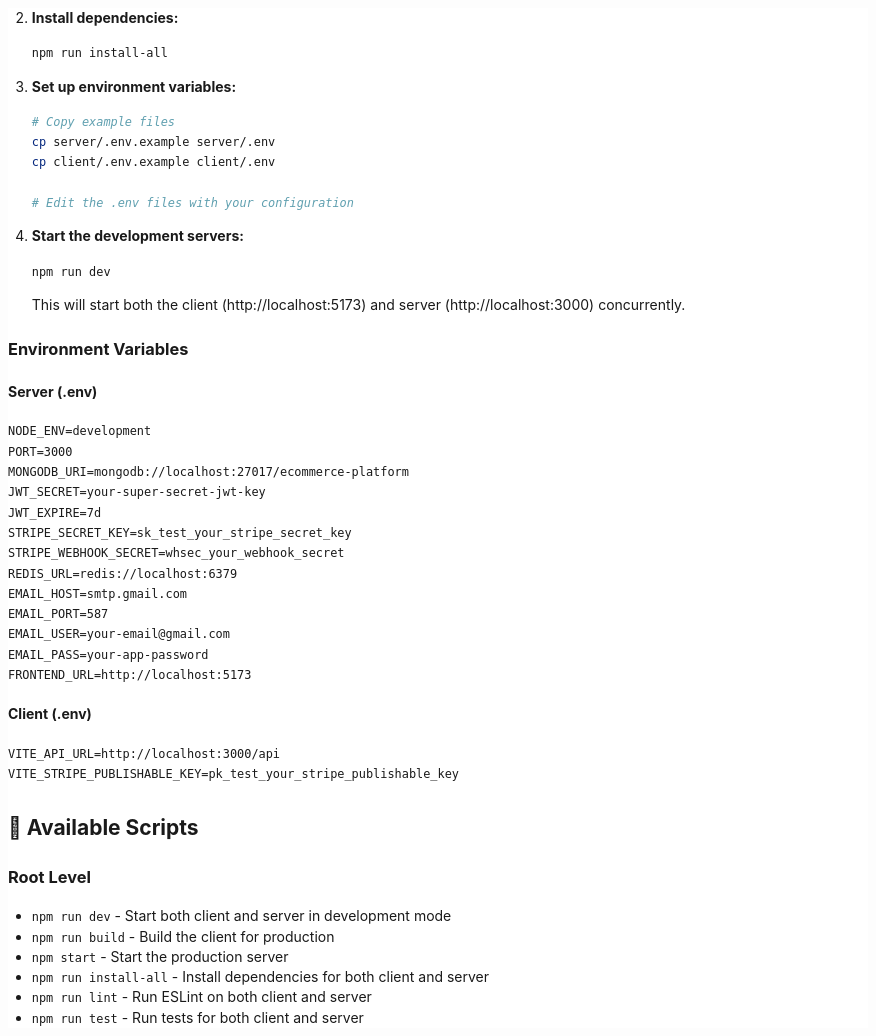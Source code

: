 2. **Install dependencies:**
   ```bash
   npm run install-all
   ```

3. **Set up environment variables:**
   ```bash
   # Copy example files
   cp server/.env.example server/.env
   cp client/.env.example client/.env
   
   # Edit the .env files with your configuration
   ```

4. **Start the development servers:**
   ```bash
   npm run dev
   ```

   This will start both the client (http://localhost:5173) and server (http://localhost:3000) concurrently.

### Environment Variables

#### Server (.env)
```env
NODE_ENV=development
PORT=3000
MONGODB_URI=mongodb://localhost:27017/ecommerce-platform
JWT_SECRET=your-super-secret-jwt-key
JWT_EXPIRE=7d
STRIPE_SECRET_KEY=sk_test_your_stripe_secret_key
STRIPE_WEBHOOK_SECRET=whsec_your_webhook_secret
REDIS_URL=redis://localhost:6379
EMAIL_HOST=smtp.gmail.com
EMAIL_PORT=587
EMAIL_USER=your-email@gmail.com
EMAIL_PASS=your-app-password
FRONTEND_URL=http://localhost:5173
```

#### Client (.env)
```env
VITE_API_URL=http://localhost:3000/api
VITE_STRIPE_PUBLISHABLE_KEY=pk_test_your_stripe_publishable_key
```

## 📝 Available Scripts

### Root Level
- `npm run dev` - Start both client and server in development mode
- `npm run build` - Build the client for production
- `npm start` - Start the production server
- `npm run install-all` - Install dependencies for both client and server
- `npm run lint` - Run ESLint on both client and server
- `npm run test` - Run tests for both client and server
